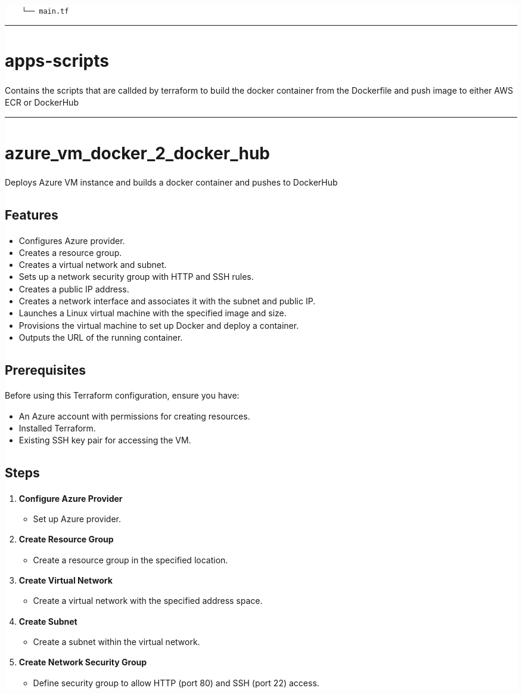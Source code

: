```
    └── main.tf
```

---
# apps-scripts

Contains the scripts that are callded by terraform to build the docker container from the Dockerfile and push image to either AWS ECR or DockerHub

---
# azure_vm_docker_2_docker_hub

Deploys Azure VM instance and builds a docker container and pushes to DockerHub

## Features

- Configures Azure provider.
- Creates a resource group.
- Creates a virtual network and subnet.
- Sets up a network security group with HTTP and SSH rules.
- Creates a public IP address.
- Creates a network interface and associates it with the subnet and public IP.
- Launches a Linux virtual machine with the specified image and size.
- Provisions the virtual machine to set up Docker and deploy a container.
- Outputs the URL of the running container.

## Prerequisites

Before using this Terraform configuration, ensure you have:

- An Azure account with permissions for creating resources.
- Installed Terraform.
- Existing SSH key pair for accessing the VM.

## Steps

1. **Configure Azure Provider**
   - Set up Azure provider.

2. **Create Resource Group**
   - Create a resource group in the specified location.

3. **Create Virtual Network**
   - Create a virtual network with the specified address space.

4. **Create Subnet**
   - Create a subnet within the virtual network.

5. **Create Network Security Group**
   - Define security group to allow HTTP (port 80) and SSH (port 22) access.
